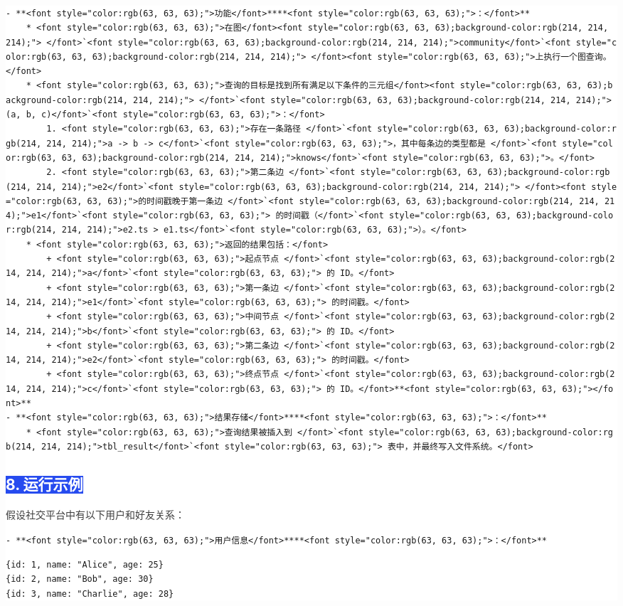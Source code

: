 <font style="color:rgba(0, 0, 0, 0.9);"></font>

    - **<font style="color:rgb(63, 63, 63);">功能</font>****<font style="color:rgb(63, 63, 63);">：</font>**
        * <font style="color:rgb(63, 63, 63);">在图</font><font style="color:rgb(63, 63, 63);background-color:rgb(214, 214, 214);"> </font>`<font style="color:rgb(63, 63, 63);background-color:rgb(214, 214, 214);">community</font>`<font style="color:rgb(63, 63, 63);background-color:rgb(214, 214, 214);"> </font><font style="color:rgb(63, 63, 63);">上执行一个图查询。</font>
        * <font style="color:rgb(63, 63, 63);">查询的目标是找到所有满足以下条件的三元组</font><font style="color:rgb(63, 63, 63);background-color:rgb(214, 214, 214);"> </font>`<font style="color:rgb(63, 63, 63);background-color:rgb(214, 214, 214);">(a, b, c)</font>`<font style="color:rgb(63, 63, 63);">：</font>
            1. <font style="color:rgb(63, 63, 63);">存在一条路径 </font>`<font style="color:rgb(63, 63, 63);background-color:rgb(214, 214, 214);">a -> b -> c</font>`<font style="color:rgb(63, 63, 63);">，其中每条边的类型都是 </font>`<font style="color:rgb(63, 63, 63);background-color:rgb(214, 214, 214);">knows</font>`<font style="color:rgb(63, 63, 63);">。</font>
            2. <font style="color:rgb(63, 63, 63);">第二条边 </font>`<font style="color:rgb(63, 63, 63);background-color:rgb(214, 214, 214);">e2</font>`<font style="color:rgb(63, 63, 63);background-color:rgb(214, 214, 214);"> </font><font style="color:rgb(63, 63, 63);">的时间戳晚于第一条边 </font>`<font style="color:rgb(63, 63, 63);background-color:rgb(214, 214, 214);">e1</font>`<font style="color:rgb(63, 63, 63);"> 的时间戳（</font>`<font style="color:rgb(63, 63, 63);background-color:rgb(214, 214, 214);">e2.ts > e1.ts</font>`<font style="color:rgb(63, 63, 63);">）。</font>
        * <font style="color:rgb(63, 63, 63);">返回的结果包括：</font>
            + <font style="color:rgb(63, 63, 63);">起点节点 </font>`<font style="color:rgb(63, 63, 63);background-color:rgb(214, 214, 214);">a</font>`<font style="color:rgb(63, 63, 63);"> 的 ID。</font>
            + <font style="color:rgb(63, 63, 63);">第一条边 </font>`<font style="color:rgb(63, 63, 63);background-color:rgb(214, 214, 214);">e1</font>`<font style="color:rgb(63, 63, 63);"> 的时间戳。</font>
            + <font style="color:rgb(63, 63, 63);">中间节点 </font>`<font style="color:rgb(63, 63, 63);background-color:rgb(214, 214, 214);">b</font>`<font style="color:rgb(63, 63, 63);"> 的 ID。</font>
            + <font style="color:rgb(63, 63, 63);">第二条边 </font>`<font style="color:rgb(63, 63, 63);background-color:rgb(214, 214, 214);">e2</font>`<font style="color:rgb(63, 63, 63);"> 的时间戳。</font>
            + <font style="color:rgb(63, 63, 63);">终点节点 </font>`<font style="color:rgb(63, 63, 63);background-color:rgb(214, 214, 214);">c</font>`<font style="color:rgb(63, 63, 63);"> 的 ID。</font>**<font style="color:rgb(63, 63, 63);"></font>**
    - **<font style="color:rgb(63, 63, 63);">结果存储</font>****<font style="color:rgb(63, 63, 63);">：</font>**
        * <font style="color:rgb(63, 63, 63);">查询结果被插入到 </font>`<font style="color:rgb(63, 63, 63);background-color:rgb(214, 214, 214);">tbl_result</font>`<font style="color:rgb(63, 63, 63);"> 表中，并最终写入文件系统。</font>

## **<font style="color:rgb(255, 255, 255);background-color:rgb(38, 75, 239);">8. 运行示例</font>**

<font style="color:rgb(63, 63, 63);">假设社交平台中有以下用户和好友关系：</font>

    - **<font style="color:rgb(63, 63, 63);">用户信息</font>****<font style="color:rgb(63, 63, 63);">：</font>**

```plain
{id: 1, name: "Alice", age: 25}
{id: 2, name: "Bob", age: 30}
{id: 3, name: "Charlie", age: 28}
```

